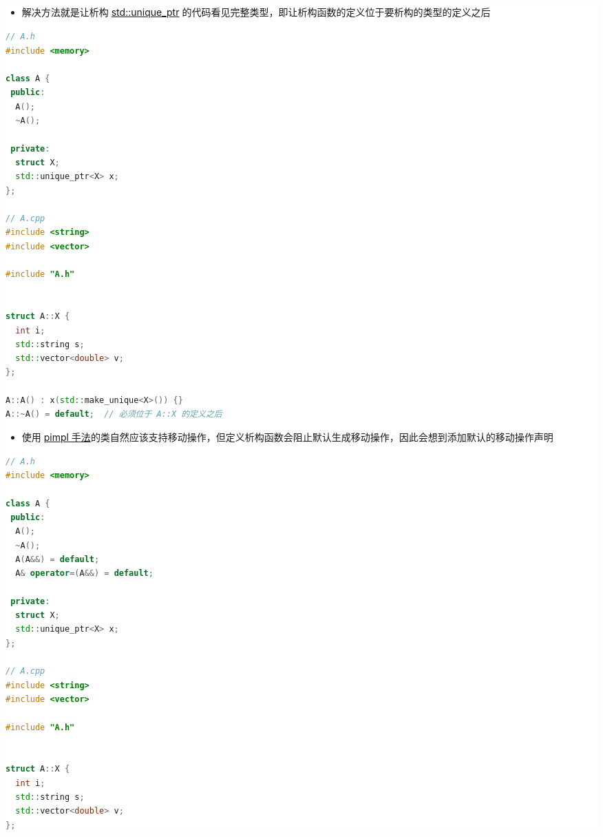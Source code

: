 * 解决方法就是让析构 [std::unique_ptr](https://en.cppreference.com/w/cpp/memory/unique_ptr) 的代码看见完整类型，即让析构函数的定义位于要析构的类型的定义之后

```cpp
// A.h
#include <memory>

class A {
 public:
  A();
  ~A();

 private:
  struct X;
  std::unique_ptr<X> x;
};

// A.cpp
#include <string>
#include <vector>

#include "A.h"


struct A::X {
  int i;
  std::string s;
  std::vector<double> v;
};

A::A() : x(std::make_unique<X>()) {}
A::~A() = default;  // 必须位于 A::X 的定义之后
```

* 使用 [pimpl 手法](https://en.cppreference.com/w/cpp/language/pimpl)的类自然应该支持移动操作，但定义析构函数会阻止默认生成移动操作，因此会想到添加默认的移动操作声明

```cpp
// A.h
#include <memory>

class A {
 public:
  A();
  ~A();
  A(A&&) = default;
  A& operator=(A&&) = default;

 private:
  struct X;
  std::unique_ptr<X> x;
};

// A.cpp
#include <string>
#include <vector>

#include "A.h"


struct A::X {
  int i;
  std::string s;
  std::vector<double> v;
};
```